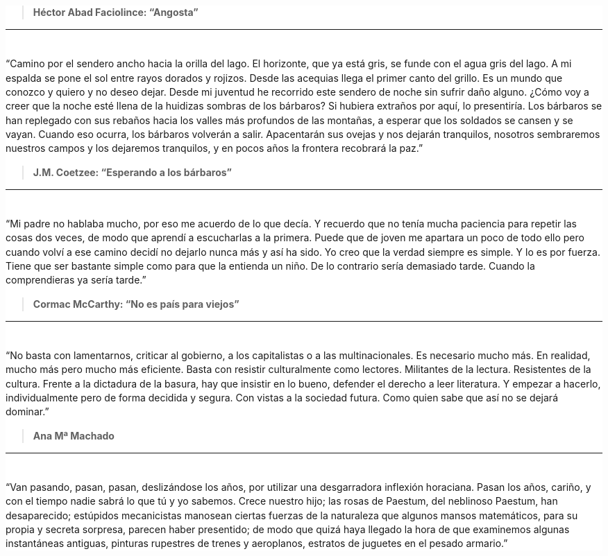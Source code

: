 > **Héctor Abad Faciolince: “Angosta”**

---

#

“Camino por el sendero ancho hacia la orilla del lago. El horizonte, que ya
está gris, se funde con el agua gris del lago. A mi espalda se pone el sol
entre rayos dorados y rojizos. Desde las acequias llega el primer canto del
grillo. Es un mundo que conozco y quiero y no deseo dejar. Desde mi juventud
he recorrido este sendero de noche sin sufrir daño alguno. ¿Cómo voy a creer
que la noche esté llena de la huidizas sombras de los bárbaros? Si hubiera
extraños por aquí, lo presentiría. Los bárbaros se han replegado con sus
rebaños hacia los valles más profundos de las montañas, a esperar que los
soldados se cansen y se vayan. Cuando eso ocurra, los bárbaros volverán a
salir. Apacentarán sus ovejas y nos dejarán tranquilos, nosotros sembraremos
nuestros campos y los dejaremos tranquilos, y en pocos años la frontera
recobrará la paz.”

> **J.M. Coetzee: “Esperando a los bárbaros”**

---

#

“Mi padre no hablaba mucho, por eso me acuerdo de lo que decía. Y recuerdo
que no tenía mucha paciencia para repetir las cosas dos veces, de modo que
aprendí a escucharlas a la primera. Puede que de joven me apartara un poco de
todo ello pero cuando volví a ese camino decidí no dejarlo nunca más y así ha
sido. Yo creo que la verdad siempre es simple. Y lo es por fuerza. Tiene que
ser bastante simple como para que la entienda un niño. De lo contrario sería
demasiado tarde. Cuando la comprendieras ya sería tarde.”

> **Cormac McCarthy: “No es país para viejos”**

---

#

“No basta con lamentarnos, criticar al gobierno, a los capitalistas o a las
multinacionales. Es necesario mucho más. En realidad, mucho más pero mucho
más eficiente. Basta con resistir culturalmente como lectores. Militantes de
la lectura. Resistentes de la cultura. Frente a la dictadura de la basura,
hay que insistir en lo bueno, defender el derecho a leer literatura. Y
empezar a hacerlo, individualmente pero de forma decidida y segura. Con
vistas a la sociedad futura. Como quien sabe que así no se dejará dominar.”

> **Ana Mª Machado**

---

#

“Van pasando, pasan, pasan, deslizándose los años, por utilizar una
desgarradora inflexión horaciana. Pasan los años, cariño, y con el tiempo
nadie sabrá lo que tú y yo sabemos. Crece nuestro hijo; las rosas de Paestum,
del neblinoso Paestum, han desaparecido; estúpidos mecanicistas manosean
ciertas fuerzas de la naturaleza que algunos mansos matemáticos, para su
propia y secreta sorpresa, parecen haber presentido; de modo que quizá haya
llegado la hora de que examinemos algunas instantáneas antiguas, pinturas
rupestres de trenes y aeroplanos, estratos de juguetes en el pesado armario.”

